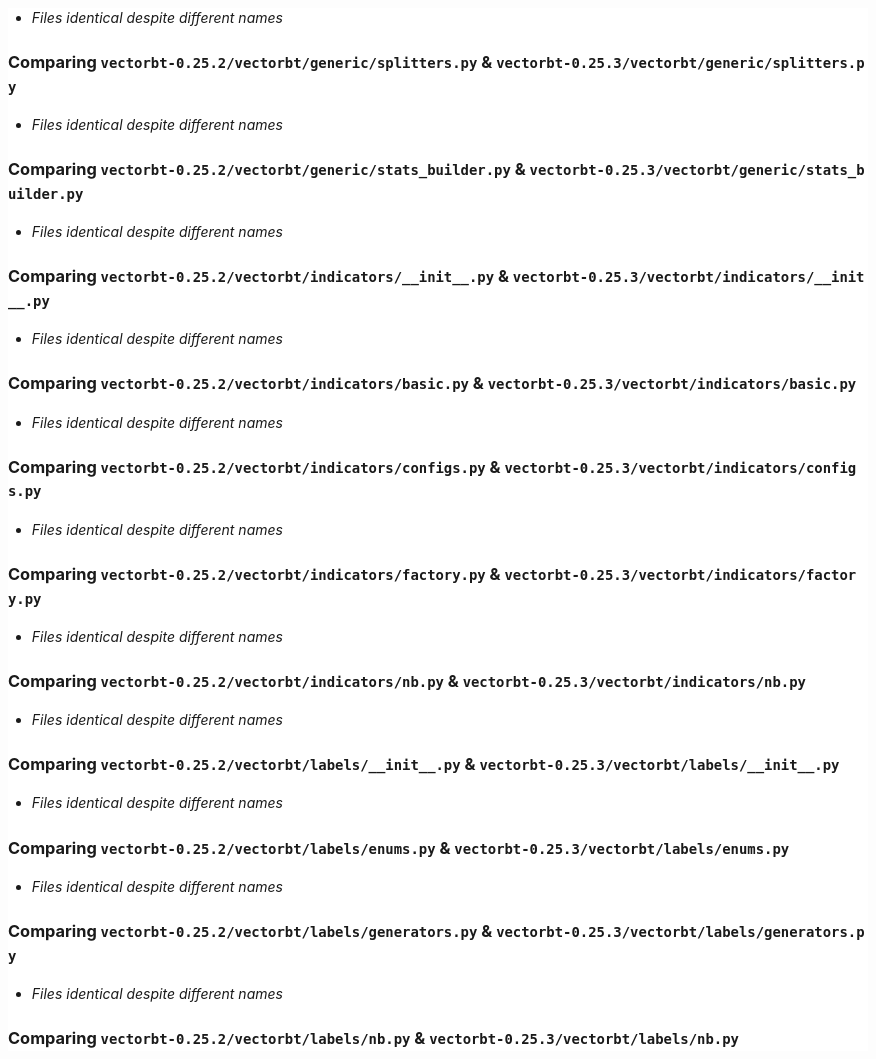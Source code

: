  * *Files identical despite different names*

### Comparing `vectorbt-0.25.2/vectorbt/generic/splitters.py` & `vectorbt-0.25.3/vectorbt/generic/splitters.py`

 * *Files identical despite different names*

### Comparing `vectorbt-0.25.2/vectorbt/generic/stats_builder.py` & `vectorbt-0.25.3/vectorbt/generic/stats_builder.py`

 * *Files identical despite different names*

### Comparing `vectorbt-0.25.2/vectorbt/indicators/__init__.py` & `vectorbt-0.25.3/vectorbt/indicators/__init__.py`

 * *Files identical despite different names*

### Comparing `vectorbt-0.25.2/vectorbt/indicators/basic.py` & `vectorbt-0.25.3/vectorbt/indicators/basic.py`

 * *Files identical despite different names*

### Comparing `vectorbt-0.25.2/vectorbt/indicators/configs.py` & `vectorbt-0.25.3/vectorbt/indicators/configs.py`

 * *Files identical despite different names*

### Comparing `vectorbt-0.25.2/vectorbt/indicators/factory.py` & `vectorbt-0.25.3/vectorbt/indicators/factory.py`

 * *Files identical despite different names*

### Comparing `vectorbt-0.25.2/vectorbt/indicators/nb.py` & `vectorbt-0.25.3/vectorbt/indicators/nb.py`

 * *Files identical despite different names*

### Comparing `vectorbt-0.25.2/vectorbt/labels/__init__.py` & `vectorbt-0.25.3/vectorbt/labels/__init__.py`

 * *Files identical despite different names*

### Comparing `vectorbt-0.25.2/vectorbt/labels/enums.py` & `vectorbt-0.25.3/vectorbt/labels/enums.py`

 * *Files identical despite different names*

### Comparing `vectorbt-0.25.2/vectorbt/labels/generators.py` & `vectorbt-0.25.3/vectorbt/labels/generators.py`

 * *Files identical despite different names*

### Comparing `vectorbt-0.25.2/vectorbt/labels/nb.py` & `vectorbt-0.25.3/vectorbt/labels/nb.py`
